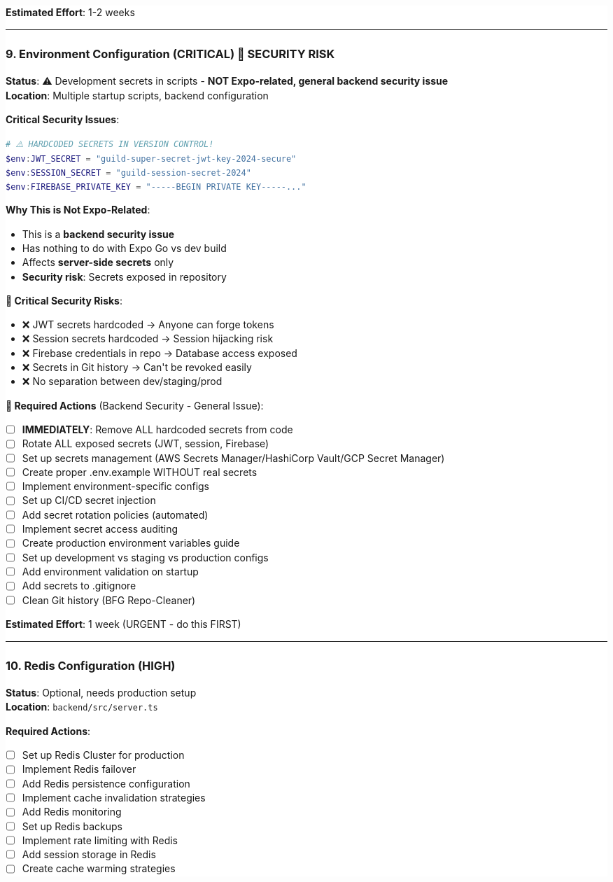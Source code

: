**Estimated Effort**: 1-2 weeks

---

### 9. Environment Configuration (CRITICAL) 🔴 SECURITY RISK
**Status**: ⚠️ Development secrets in scripts - **NOT Expo-related, general backend security issue**  
**Location**: Multiple startup scripts, backend configuration

**Critical Security Issues**:
```powershell
# ⚠️ HARDCODED SECRETS IN VERSION CONTROL!
$env:JWT_SECRET = "guild-super-secret-jwt-key-2024-secure"
$env:SESSION_SECRET = "guild-session-secret-2024"
$env:FIREBASE_PRIVATE_KEY = "-----BEGIN PRIVATE KEY-----..."
```

**Why This is Not Expo-Related**:
- This is a **backend security issue**
- Has nothing to do with Expo Go vs dev build
- Affects **server-side secrets** only
- **Security risk**: Secrets exposed in repository

**🔴 Critical Security Risks**:
- ❌ JWT secrets hardcoded → Anyone can forge tokens
- ❌ Session secrets hardcoded → Session hijacking risk
- ❌ Firebase credentials in repo → Database access exposed
- ❌ Secrets in Git history → Can't be revoked easily
- ❌ No separation between dev/staging/prod

**🔴 Required Actions** (Backend Security - General Issue):
- [ ] **IMMEDIATELY**: Remove ALL hardcoded secrets from code
- [ ] Rotate ALL exposed secrets (JWT, session, Firebase)
- [ ] Set up secrets management (AWS Secrets Manager/HashiCorp Vault/GCP Secret Manager)
- [ ] Create proper .env.example WITHOUT real secrets
- [ ] Implement environment-specific configs
- [ ] Set up CI/CD secret injection
- [ ] Add secret rotation policies (automated)
- [ ] Implement secret access auditing
- [ ] Create production environment variables guide
- [ ] Set up development vs staging vs production configs
- [ ] Add environment validation on startup
- [ ] Add secrets to .gitignore
- [ ] Clean Git history (BFG Repo-Cleaner)

**Estimated Effort**: 1 week (URGENT - do this FIRST)

---

### 10. Redis Configuration (HIGH)
**Status**: Optional, needs production setup  
**Location**: `backend/src/server.ts`

**Required Actions**:
- [ ] Set up Redis Cluster for production
- [ ] Implement Redis failover
- [ ] Add Redis persistence configuration
- [ ] Implement cache invalidation strategies
- [ ] Add Redis monitoring
- [ ] Set up Redis backups
- [ ] Implement rate limiting with Redis
- [ ] Add session storage in Redis
- [ ] Create cache warming strategies
